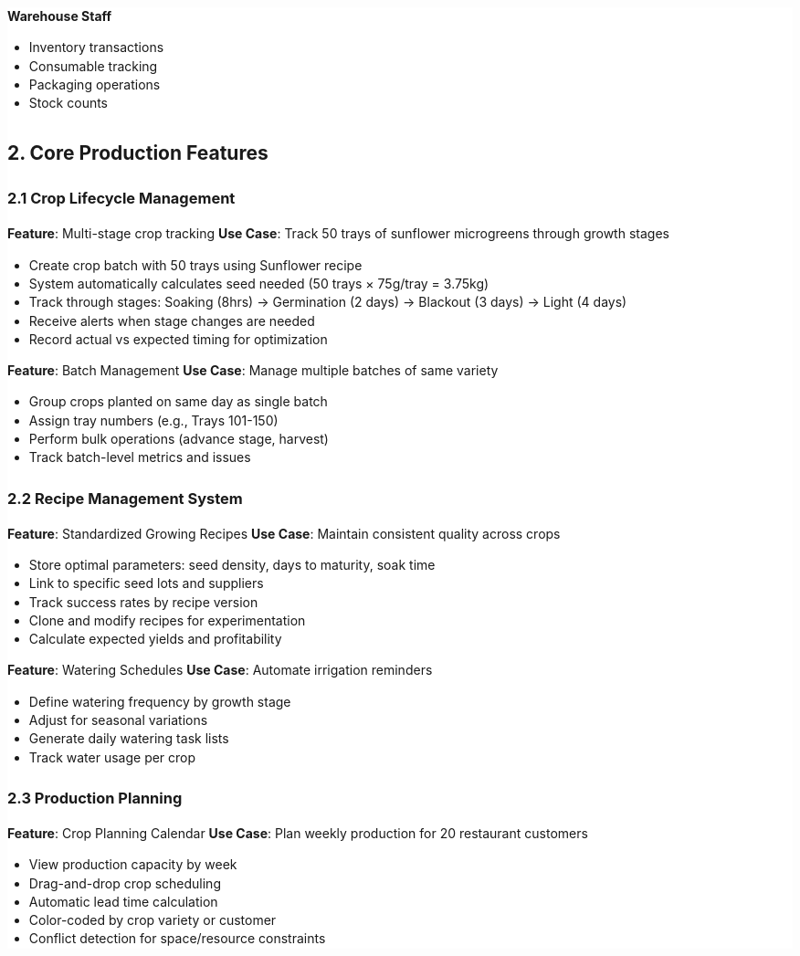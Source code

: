 **Warehouse Staff**
- Inventory transactions
- Consumable tracking
- Packaging operations
- Stock counts

## 2. Core Production Features

### 2.1 Crop Lifecycle Management

**Feature**: Multi-stage crop tracking
**Use Case**: Track 50 trays of sunflower microgreens through growth stages
- Create crop batch with 50 trays using Sunflower recipe
- System automatically calculates seed needed (50 trays × 75g/tray = 3.75kg)
- Track through stages: Soaking (8hrs) → Germination (2 days) → Blackout (3 days) → Light (4 days)
- Receive alerts when stage changes are needed
- Record actual vs expected timing for optimization

**Feature**: Batch Management
**Use Case**: Manage multiple batches of same variety
- Group crops planted on same day as single batch
- Assign tray numbers (e.g., Trays 101-150)
- Perform bulk operations (advance stage, harvest)
- Track batch-level metrics and issues

### 2.2 Recipe Management System

**Feature**: Standardized Growing Recipes
**Use Case**: Maintain consistent quality across crops
- Store optimal parameters: seed density, days to maturity, soak time
- Link to specific seed lots and suppliers
- Track success rates by recipe version
- Clone and modify recipes for experimentation
- Calculate expected yields and profitability

**Feature**: Watering Schedules
**Use Case**: Automate irrigation reminders
- Define watering frequency by growth stage
- Adjust for seasonal variations
- Generate daily watering task lists
- Track water usage per crop

### 2.3 Production Planning

**Feature**: Crop Planning Calendar
**Use Case**: Plan weekly production for 20 restaurant customers
- View production capacity by week
- Drag-and-drop crop scheduling
- Automatic lead time calculation
- Color-coded by crop variety or customer
- Conflict detection for space/resource constraints
